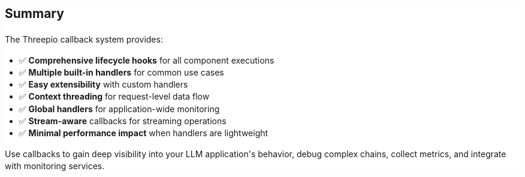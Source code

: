 ## Summary

The Threepio callback system provides:

- ✅ **Comprehensive lifecycle hooks** for all component executions
- ✅ **Multiple built-in handlers** for common use cases
- ✅ **Easy extensibility** with custom handlers
- ✅ **Context threading** for request-level data flow
- ✅ **Global handlers** for application-wide monitoring
- ✅ **Stream-aware** callbacks for streaming operations
- ✅ **Minimal performance impact** when handlers are lightweight

Use callbacks to gain deep visibility into your LLM application's behavior, debug complex chains, collect metrics, and integrate with monitoring services.
